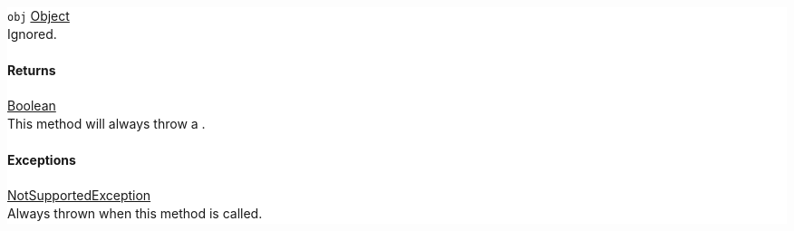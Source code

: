`obj` [Object](https://docs.microsoft.com/en-us/dotnet/api/system.object)<br>
Ignored.

#### Returns

[Boolean](https://docs.microsoft.com/en-us/dotnet/api/system.boolean)<br>
This method will always throw a .

#### Exceptions

[NotSupportedException](https://docs.microsoft.com/en-us/dotnet/api/system.notsupportedexception)<br>
Always thrown when this method is called.
